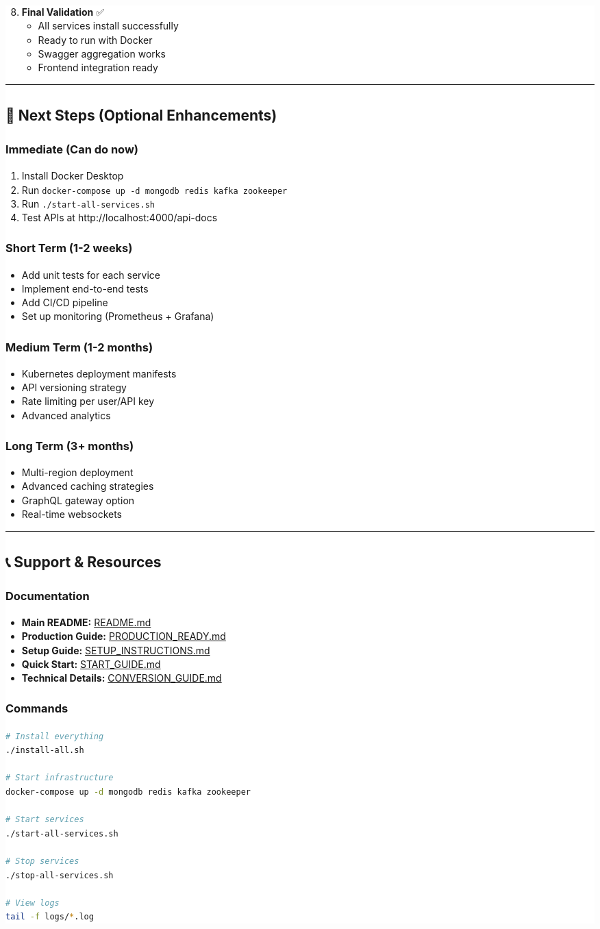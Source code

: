 8. **Final Validation** ✅
   - All services install successfully
   - Ready to run with Docker
   - Swagger aggregation works
   - Frontend integration ready

---

## 🚀 Next Steps (Optional Enhancements)

### Immediate (Can do now)
1. Install Docker Desktop
2. Run `docker-compose up -d mongodb redis kafka zookeeper`
3. Run `./start-all-services.sh`
4. Test APIs at http://localhost:4000/api-docs

### Short Term (1-2 weeks)
- Add unit tests for each service
- Implement end-to-end tests
- Add CI/CD pipeline
- Set up monitoring (Prometheus + Grafana)

### Medium Term (1-2 months)
- Kubernetes deployment manifests
- API versioning strategy
- Rate limiting per user/API key
- Advanced analytics

### Long Term (3+ months)
- Multi-region deployment
- Advanced caching strategies
- GraphQL gateway option
- Real-time websockets

---

## 📞 Support & Resources

### Documentation
- **Main README:** [README.md](./README.md)
- **Production Guide:** [PRODUCTION_READY.md](./PRODUCTION_READY.md)
- **Setup Guide:** [SETUP_INSTRUCTIONS.md](./SETUP_INSTRUCTIONS.md)
- **Quick Start:** [START_GUIDE.md](./START_GUIDE.md)
- **Technical Details:** [CONVERSION_GUIDE.md](./CONVERSION_GUIDE.md)

### Commands
```bash
# Install everything
./install-all.sh

# Start infrastructure
docker-compose up -d mongodb redis kafka zookeeper

# Start services
./start-all-services.sh

# Stop services
./stop-all-services.sh

# View logs
tail -f logs/*.log
```